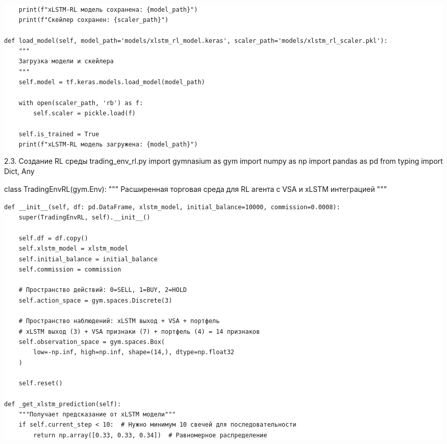         print(f"xLSTM-RL модель сохранена: {model_path}")
        print(f"Скейлер сохранен: {scaler_path}")
    
    def load_model(self, model_path='models/xlstm_rl_model.keras', scaler_path='models/xlstm_rl_scaler.pkl'):
        """
        Загрузка модели и скейлера
        """
        self.model = tf.keras.models.load_model(model_path)
        
        with open(scaler_path, 'rb') as f:
            self.scaler = pickle.load(f)
            
        self.is_trained = True
        print(f"xLSTM-RL модель загружена: {model_path}")

2.3. Создание RL среды trading_env_rl.py
import gymnasium as gym
import numpy as np
import pandas as pd
from typing import Dict, Any

class TradingEnvRL(gym.Env):
    """
    Расширенная торговая среда для RL агента с VSA и xLSTM интеграцией
    """
    
    def __init__(self, df: pd.DataFrame, xlstm_model, initial_balance=10000, commission=0.0008):
        super(TradingEnvRL, self).__init__()
        
        self.df = df.copy()
        self.xlstm_model = xlstm_model
        self.initial_balance = initial_balance
        self.commission = commission
        
        # Пространство действий: 0=SELL, 1=BUY, 2=HOLD
        self.action_space = gym.spaces.Discrete(3)
        
        # Пространство наблюдений: xLSTM выход + VSA + портфель
        # xLSTM выход (3) + VSA признаки (7) + портфель (4) = 14 признаков
        self.observation_space = gym.spaces.Box(
            low=-np.inf, high=np.inf, shape=(14,), dtype=np.float32
        )
        
        self.reset()
    
    def _get_xlstm_prediction(self):
        """Получает предсказание от xLSTM модели"""
        if self.current_step < 10:  # Нужно минимум 10 свечей для последовательности
            return np.array([0.33, 0.33, 0.34])  # Равномерное распределение
        